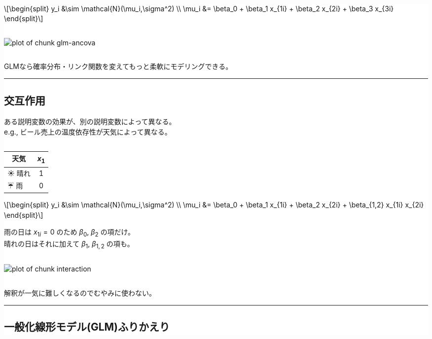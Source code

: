 <p>\[\begin{split}
y_i &\sim \mathcal{N}(\mu_i,\sigma^2) \\
\mu_i &= \beta_0 + \beta_1 x_{1i} + \beta_2 x_{2i} + \beta_3 x_{3i}
\end{split}\]</p>

  </div>
  <div class="column" style="flex-shrink: 1.3;">


![plot of chunk glm-ancova](./figure/glm-ancova-1.png)

  </div>
</div>

GLMなら確率分布・リンク関数を変えてもっと柔軟にモデリングできる。


---
## 交互作用

ある説明変数の効果が、別の説明変数によって異なる。<br>
e.g., ビール売上の温度依存性が天気によって異なる。

<div class="column-container">
  <div class="column" style="flex-shrink: 1.0; padding-top: 0.1rem;">

| 天気 | $x_1$ |
| ---- | :---: |
| ☀️ 晴れ | 1 |
| ☔️ 雨 | 0 |

<p>\[\begin{split}
y_i &\sim \mathcal{N}(\mu_i,\sigma^2) \\
\mu_i &= \beta_0 + \beta_1 x_{1i} + \beta_2 x_{2i} + \beta_{1,2} x_{1i} x_{2i}
\end{split}\]</p>

雨の日は $x_{1i} = 0$ のため $\beta_0,~\beta_2$ の項だけ。<br>
晴れの日はそれに加えて $\beta_1,~\beta_{1,2}$ の項も。

  </div>
  <div class="column" style="flex-shrink: 1.3;">


![plot of chunk interaction](./figure/interaction-1.png)

  </div>
</div>


解釈が一気に難しくなるのでむやみに使わない。



---
## 一般化線形モデル(GLM)ふりかえり
